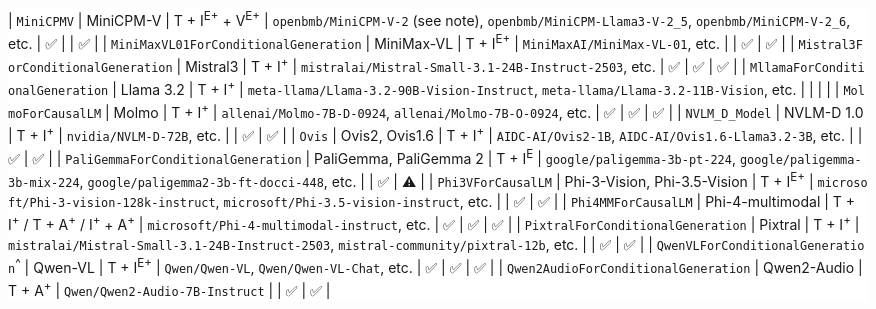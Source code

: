 | `MiniCPMV`                                   | MiniCPM-V                                                                | T + I<sup>E+</sup> + V<sup>E+</sup>                                   | `openbmb/MiniCPM-V-2` (see note), `openbmb/MiniCPM-Llama3-V-2_5`, `openbmb/MiniCPM-V-2_6`, etc.                                                         | ✅︎                     |                             | ✅︎                    |
| `MiniMaxVL01ForConditionalGeneration`        | MiniMax-VL                                                               | T + I<sup>E+</sup>                                                    | `MiniMaxAI/MiniMax-VL-01`, etc.                                                                                                                         |                        | ✅︎                          | ✅︎                    |
| `Mistral3ForConditionalGeneration`           | Mistral3                                                                 | T + I<sup>+</sup>                                                     | `mistralai/Mistral-Small-3.1-24B-Instruct-2503`, etc.                                                                                                   | ✅︎                     | ✅︎                          | ✅︎                    |
| `MllamaForConditionalGeneration`             | Llama 3.2                                                                | T + I<sup>+</sup>                                                     | `meta-llama/Llama-3.2-90B-Vision-Instruct`, `meta-llama/Llama-3.2-11B-Vision`, etc.                                                                     |                        |                             |                       |
| `MolmoForCausalLM`                           | Molmo                                                                    | T + I<sup>+</sup>                                                     | `allenai/Molmo-7B-D-0924`, `allenai/Molmo-7B-O-0924`, etc.                                                                                              | ✅︎                     | ✅︎                          | ✅︎                    |
| `NVLM_D_Model`                               | NVLM-D 1.0                                                               | T + I<sup>+</sup>                                                     | `nvidia/NVLM-D-72B`, etc.                                                                                                                               |                        | ✅︎                          | ✅︎                    |
| `Ovis`                                       | Ovis2, Ovis1.6                                                           | T + I<sup>+</sup>                                                     | `AIDC-AI/Ovis2-1B`, `AIDC-AI/Ovis1.6-Llama3.2-3B`, etc.                                                                                                 |                        | ✅︎                          | ✅︎                    |
| `PaliGemmaForConditionalGeneration`          | PaliGemma, PaliGemma 2                                                   | T + I<sup>E</sup>                                                     | `google/paligemma-3b-pt-224`, `google/paligemma-3b-mix-224`, `google/paligemma2-3b-ft-docci-448`, etc.                                                  |                        | ✅︎                          | ⚠️                    |
| `Phi3VForCausalLM`                           | Phi-3-Vision, Phi-3.5-Vision                                             | T + I<sup>E+</sup>                                                    | `microsoft/Phi-3-vision-128k-instruct`, `microsoft/Phi-3.5-vision-instruct`, etc.                                                                       |                        | ✅︎                          |  ✅︎                   |
| `Phi4MMForCausalLM`                          | Phi-4-multimodal                                                         | T + I<sup>+</sup> / T + A<sup>+</sup> / I<sup>+</sup> + A<sup>+</sup> | `microsoft/Phi-4-multimodal-instruct`, etc.                                                                                                             | ✅︎                     | ✅︎                          | ✅︎                    |
| `PixtralForConditionalGeneration`            | Pixtral                                                                  | T + I<sup>+</sup>                                                     | `mistralai/Mistral-Small-3.1-24B-Instruct-2503`, `mistral-community/pixtral-12b`, etc.                                                                  |                        | ✅︎                          | ✅︎                    |
| `QwenVLForConditionalGeneration`<sup>^</sup> | Qwen-VL                                                                  | T + I<sup>E+</sup>                                                    | `Qwen/Qwen-VL`, `Qwen/Qwen-VL-Chat`, etc.                                                                                                               | ✅︎                     | ✅︎                          | ✅︎                    |
| `Qwen2AudioForConditionalGeneration`         | Qwen2-Audio                                                              | T + A<sup>+</sup>                                                     | `Qwen/Qwen2-Audio-7B-Instruct`                                                                                                                          |                        | ✅︎                          | ✅︎                    |
